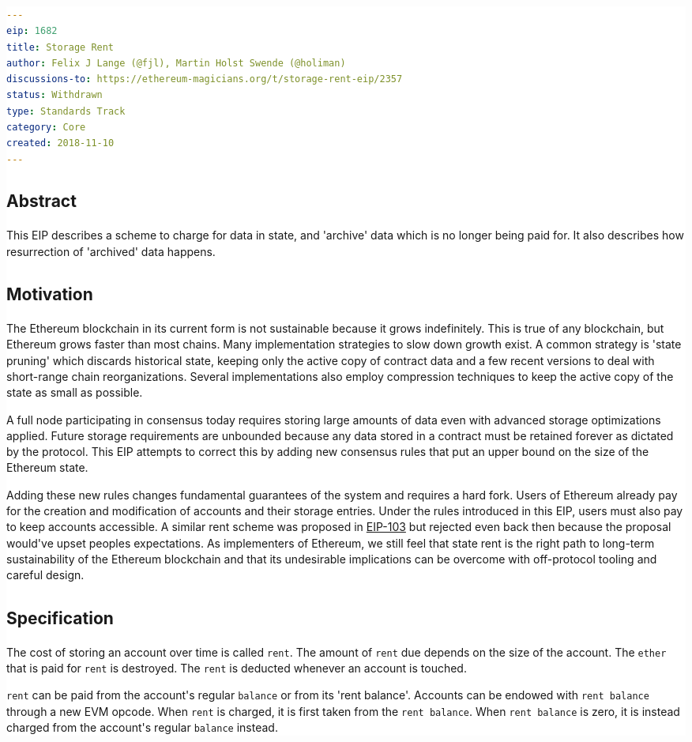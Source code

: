 ```yaml
---
eip: 1682
title: Storage Rent
author: Felix J Lange (@fjl), Martin Holst Swende (@holiman)
discussions-to: https://ethereum-magicians.org/t/storage-rent-eip/2357
status: Withdrawn
type: Standards Track
category: Core
created: 2018-11-10
---
```


## Abstract

This EIP describes a scheme to charge for data in state, and 'archive' data which is no longer being paid for. It also describes how resurrection of 'archived' data happens.

## Motivation

The Ethereum blockchain in its current form is not sustainable because it grows
indefinitely. This is true of any blockchain, but Ethereum grows faster than most chains.
Many implementation strategies to slow down growth exist. A common strategy is 'state
pruning' which discards historical state, keeping only the active copy of contract data
and a few recent versions to deal with short-range chain reorganizations. Several
implementations also employ compression techniques to keep the active copy of the state as
small as possible.

A full node participating in consensus today requires storing large amounts of data even
with advanced storage optimizations applied. Future storage requirements are unbounded
because any data stored in a contract must be retained forever as dictated by the
protocol. This EIP attempts to correct this by adding new consensus rules that put an
upper bound on the size of the Ethereum state.

Adding these new rules changes fundamental guarantees of the system and requires a hard
fork. Users of Ethereum already pay for the creation and modification of accounts and
their storage entries. Under the rules introduced in this EIP, users must also pay to keep
accounts accessible. A similar rent scheme was proposed in [EIP-103] but rejected
even back then because the proposal would've upset peoples expectations. As implementers
of Ethereum, we still feel that state rent is the right path to long-term sustainability
of the Ethereum blockchain and that its undesirable implications can be overcome with
off-protocol tooling and careful design.

[EIP-103]: https://github.com/ethereum/EIPs/issues/35

## Specification

The cost of storing an account over time is called `rent`. The amount of `rent` due depends
on the size of the account. The `ether` that is paid for `rent` is destroyed. The `rent` is deducted whenever an account is touched.

`rent` can be paid from the account's regular `balance` or from its 'rent balance'. Accounts
can be endowed with `rent balance` through a new EVM opcode. When `rent` is charged, it is
first taken from the `rent balance`. When `rent balance` is zero, it is instead charged from the account's regular `balance` instead.
